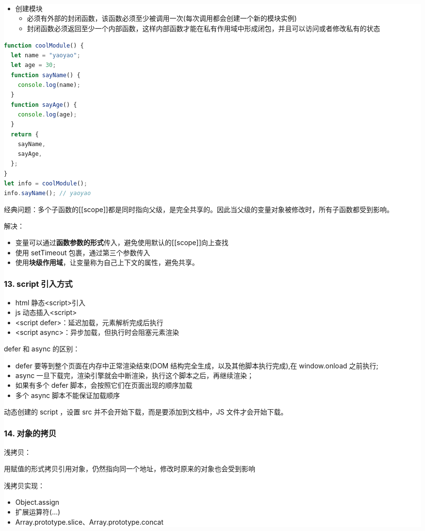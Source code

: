 - 创建模块
  - 必须有外部的封闭函数，该函数必须至少被调用一次(每次调用都会创建一个新的模块实例)
  - 封闭函数必须返回至少一个内部函数，这样内部函数才能在私有作用域中形成闭包，并且可以访问或者修改私有的状态

```javascript
function coolModule() {
  let name = "yaoyao";
  let age = 30;
  function sayName() {
    console.log(name);
  }
  function sayAge() {
    console.log(age);
  }
  return {
    sayName,
    sayAge,
  };
}
let info = coolModule();
info.sayName(); // yaoyao
```

经典问题：多个子函数的[[scope]]都是同时指向父级，是完全共享的。因此当父级的变量对象被修改时，所有子函数都受到影响。

解决：

- 变量可以通过**函数参数的形式**传入，避免使用默认的[[scope]]向上查找
- 使用 setTimeout 包裹，通过第三个参数传入
- 使用**块级作用域**，让变量称为自己上下文的属性，避免共享。

### 13. script 引入方式

- html 静态\<script>引入
- js 动态插入\<script>
- \<script defer>：延迟加载，元素解析完成后执行
- \<script async>：异步加载，但执行时会阻塞元素渲染

defer 和 async 的区别：

- defer 要等到整个页面在内存中正常渲染结束(DOM 结构完全生成，以及其他脚本执行完成),在 window.onload 之前执行;
- async 一旦下载完，渲染引擎就会中断渲染，执行这个脚本之后，再继续渲染；
- 如果有多个 defer 脚本，会按照它们在页面出现的顺序加载
- 多个 async 脚本不能保证加载顺序

动态创建的 script ，设置 src 并不会开始下载，而是要添加到文档中，JS 文件才会开始下载。

### 14. 对象的拷贝

浅拷贝：

用赋值的形式拷贝引用对象，仍然指向同一个地址，修改时原来的对象也会受到影响

浅拷贝实现：

- Object.assign
- 扩展运算符(...)
- Array.prototype.slice、Array.prototype.concat
